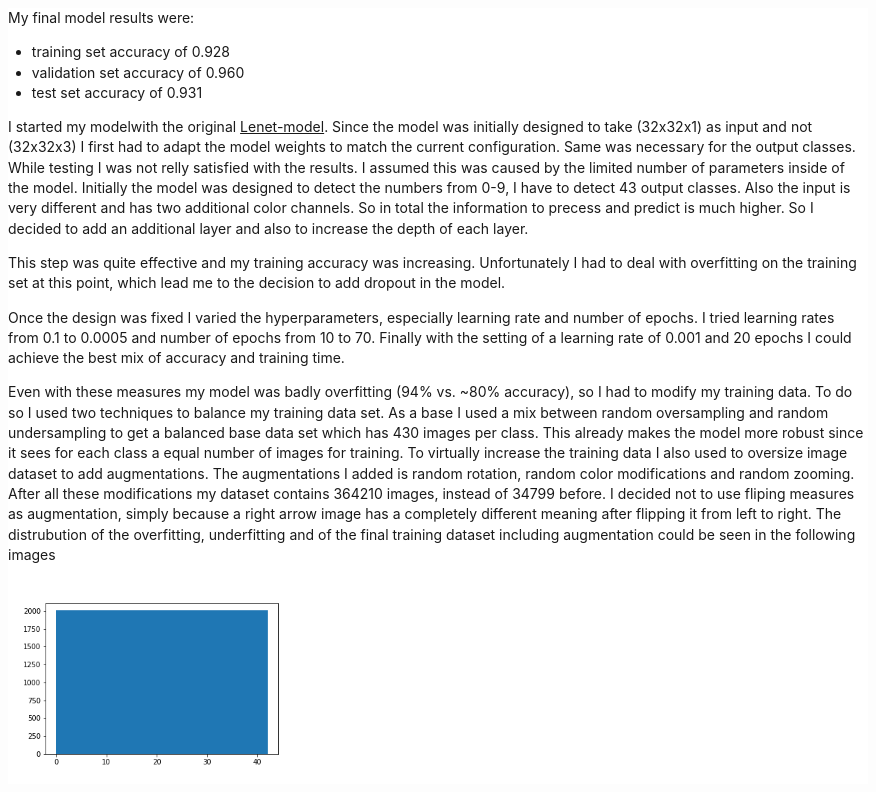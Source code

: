 My final model results were:
* training set accuracy of 0.928
* validation set accuracy of 0.960
* test set accuracy of 0.931

I started my modelwith the original [Lenet-model](https://en.wikipedia.org/wiki/LeNet). Since the model was initially designed to take (32x32x1) as input and not (32x32x3) I first had to adapt the model weights to match the current configuration. Same was necessary for the output classes. While testing I was not relly satisfied with the results. I assumed this was caused by the limited number of parameters inside of the model. Initially the model was designed to detect the numbers from 0-9, I have to detect 43 output classes. Also the input is very different and has two additional color channels. So in total the information to precess and predict is much higher. So I decided to add an additional layer and also to increase the depth of each layer.

This step was quite effective and my training accuracy was increasing. Unfortunately I had to deal with overfitting on the training set at this point, which lead me to the decision to add dropout in the model.

Once the design was fixed I varied the hyperparameters, especially learning rate and number of epochs. I tried learning rates from 0.1 to 0.0005 and number of epochs from 10 to 70. Finally with the setting of a learning rate of 0.001 and 20 epochs I could achieve the best mix of accuracy and training time.
 
Even with these measures my model was badly overfitting (94% vs. ~80% accuracy), so I had to modify my training data. To do so I used two techniques to balance my training data set. As a base I used a mix between random oversampling and random undersampling to get a balanced base data set which has 430 images per class. This already makes the model more robust since it sees for each class a equal number of images for training. To virtually increase the training data I also used to oversize image dataset to add augmentations. The augmentations I added is random rotation, random color modifications and random zooming. After all these modifications my dataset contains 364210 images, instead of 34799 before. I decided not to use fliping measures as augmentation, simply because a right arrow image has a completely different meaning after flipping it from left to right. The distrubution of the overfitting, underfitting and of the final training dataset including augmentation could be seen in the following images

<img src="./graphs/training_set_distributuion_after_oversampling.png" width="300">